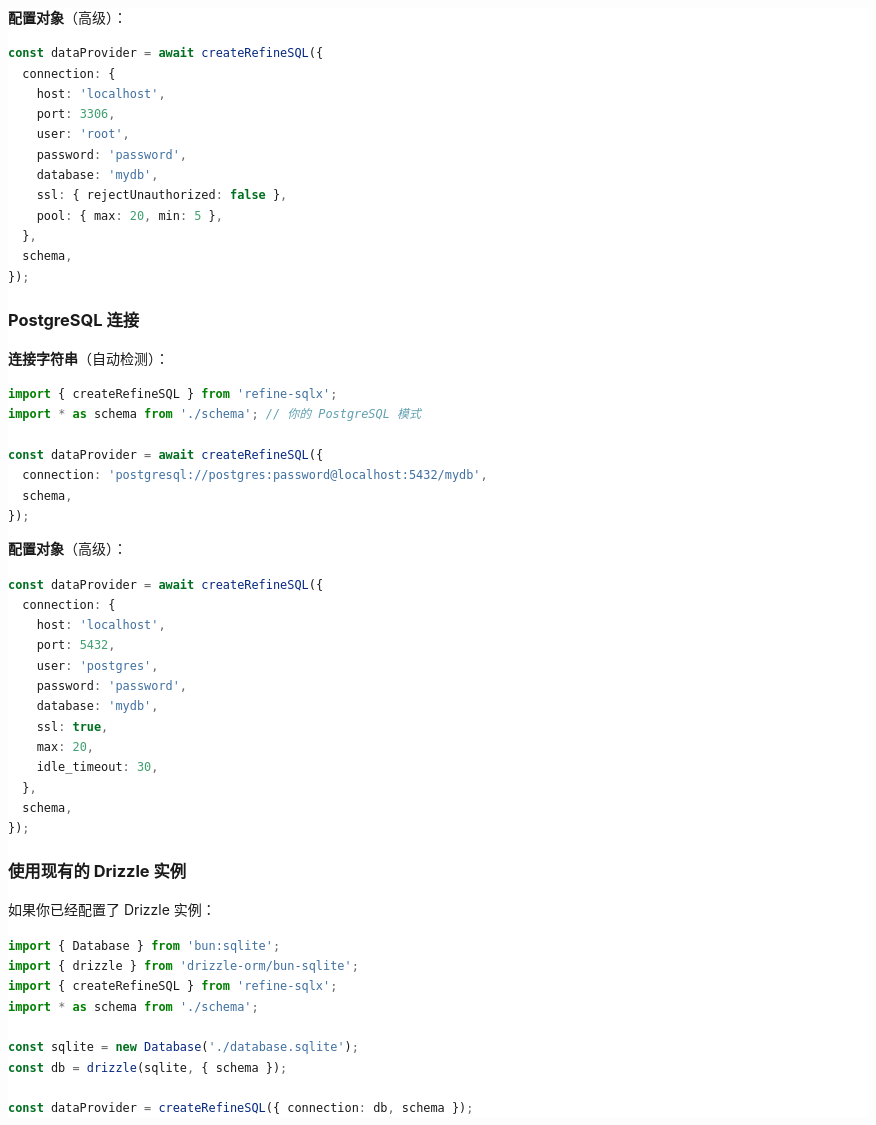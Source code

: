 **配置对象**（高级）：

```typescript
const dataProvider = await createRefineSQL({
  connection: {
    host: 'localhost',
    port: 3306,
    user: 'root',
    password: 'password',
    database: 'mydb',
    ssl: { rejectUnauthorized: false },
    pool: { max: 20, min: 5 },
  },
  schema,
});
```

### PostgreSQL 连接

**连接字符串**（自动检测）：

```typescript
import { createRefineSQL } from 'refine-sqlx';
import * as schema from './schema'; // 你的 PostgreSQL 模式

const dataProvider = await createRefineSQL({
  connection: 'postgresql://postgres:password@localhost:5432/mydb',
  schema,
});
```

**配置对象**（高级）：

```typescript
const dataProvider = await createRefineSQL({
  connection: {
    host: 'localhost',
    port: 5432,
    user: 'postgres',
    password: 'password',
    database: 'mydb',
    ssl: true,
    max: 20,
    idle_timeout: 30,
  },
  schema,
});
```

### 使用现有的 Drizzle 实例

如果你已经配置了 Drizzle 实例：

```typescript
import { Database } from 'bun:sqlite';
import { drizzle } from 'drizzle-orm/bun-sqlite';
import { createRefineSQL } from 'refine-sqlx';
import * as schema from './schema';

const sqlite = new Database('./database.sqlite');
const db = drizzle(sqlite, { schema });

const dataProvider = createRefineSQL({ connection: db, schema });
```
